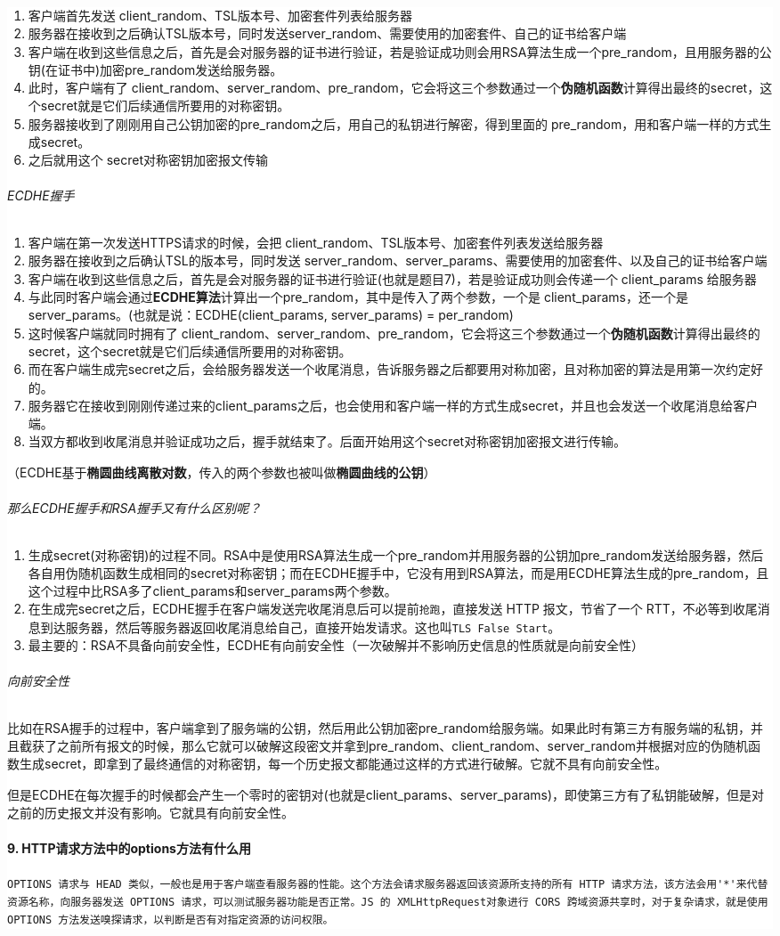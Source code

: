 1. 客户端首先发送 client_random、TSL版本号、加密套件列表给服务器
2. 服务器在接收到之后确认TSL版本号，同时发送server_random、需要使用的加密套件、自己的证书给客户端
3. 客户端在收到这些信息之后，首先是会对服务器的证书进行验证，若是验证成功则会用RSA算法生成一个pre_random，且用服务器的公钥(在证书中)加密pre_random发送给服务器。
4. 此时，客户端有了 client_random、server_random、pre_random，它会将这三个参数通过一个**伪随机函数**计算得出最终的secret，这个secret就是它们后续通信所要用的对称密钥。
5. 服务器接收到了刚刚用自己公钥加密的pre_random之后，用自己的私钥进行解密，得到里面的  pre_random，用和客户端一样的方式生成secret。
6. 之后就用这个 secret对称密钥加密报文传输



###### ECDHE握手

1. 客户端在第一次发送HTTPS请求的时候，会把 client_random、TSL版本号、加密套件列表发送给服务器
2. 服务器在接收到之后确认TSL的版本号，同时发送 server_random、server_params、需要使用的加密套件、以及自己的证书给客户端
3. 客户端在收到这些信息之后，首先是会对服务器的证书进行验证(也就是题目7)，若是验证成功则会传递一个 client_params 给服务器
4. 与此同时客户端会通过**ECDHE算法**计算出一个pre_random，其中是传入了两个参数，一个是 client_params，还一个是 server_params。(也就是说：ECDHE(client_params, server_params) = per_random)
5. 这时候客户端就同时拥有了 client_random、server_random、pre_random，它会将这三个参数通过一个**伪随机函数**计算得出最终的secret，这个secret就是它们后续通信所要用的对称密钥。
6. 而在客户端生成完secret之后，会给服务器发送一个收尾消息，告诉服务器之后都要用对称加密，且对称加密的算法是用第一次约定好的。
7. 服务器它在接收到刚刚传递过来的client_params之后，也会使用和客户端一样的方式生成secret，并且也会发送一个收尾消息给客户端。
8. 当双方都收到收尾消息并验证成功之后，握手就结束了。后面开始用这个secret对称密钥加密报文进行传输。

（ECDHE基于**椭圆曲线离散对数**，传入的两个参数也被叫做**椭圆曲线的公钥**）

###### 那么ECDHE握手和RSA握手又有什么区别呢？

1. 生成secret(对称密钥)的过程不同。RSA中是使用RSA算法生成一个pre_random并用服务器的公钥加pre_random发送给服务器，然后各自用伪随机函数生成相同的secret对称密钥；而在ECDHE握手中，它没有用到RSA算法，而是用ECDHE算法生成的pre_random，且这个过程中比RSA多了client_params和server_params两个参数。
2. 在生成完secret之后，ECDHE握手在客户端发送完收尾消息后可以提前`抢跑`，直接发送 HTTP 报文，节省了一个 RTT，不必等到收尾消息到达服务器，然后等服务器返回收尾消息给自己，直接开始发请求。这也叫`TLS False Start`。
3. 最主要的：RSA不具备向前安全性，ECDHE有向前安全性（一次破解并不影响历史信息的性质就是向前安全性）

###### 向前安全性

比如在RSA握手的过程中，客户端拿到了服务端的公钥，然后用此公钥加密pre_random给服务端。如果此时有第三方有服务端的私钥，并且截获了之前所有报文的时候，那么它就可以破解这段密文并拿到pre_random、client_random、server_random并根据对应的伪随机函数生成secret，即拿到了最终通信的对称密钥，每一个历史报文都能通过这样的方式进行破解。它就不具有向前安全性。

但是ECDHE在每次握手的时候都会产生一个零时的密钥对(也就是client_params、server_params)，即使第三方有了私钥能破解，但是对之前的历史报文并没有影响。它就具有向前安全性。

#### 9. HTTP请求方法中的options方法有什么用

```
OPTIONS 请求与 HEAD 类似，一般也是用于客户端查看服务器的性能。这个方法会请求服务器返回该资源所支持的所有 HTTP 请求方法，该方法会用'*'来代替资源名称，向服务器发送 OPTIONS 请求，可以测试服务器功能是否正常。JS 的 XMLHttpRequest对象进行 CORS 跨域资源共享时，对于复杂请求，就是使用 OPTIONS 方法发送嗅探请求，以判断是否有对指定资源的访问权限。
```

